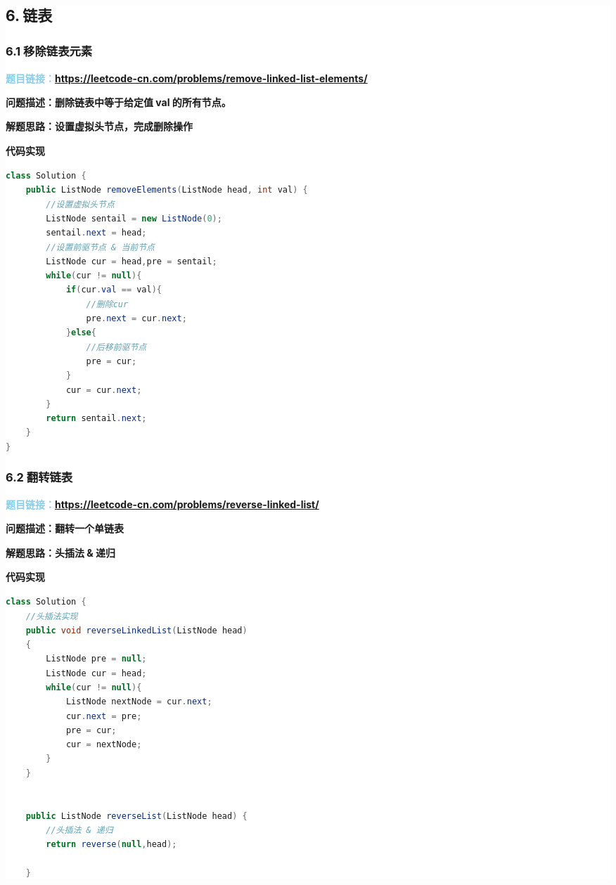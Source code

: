 

## 6. 链表

### 6.1 移除链表元素

**<font color = skyblue>题目链接：https://leetcode-cn.com/problems/remove-linked-list-elements/</font>**

**问题描述：删除链表中等于给定值 val 的所有节点。**

**解题思路：设置虚拟头节点，完成删除操作**

**代码实现**

```java
class Solution {
    public ListNode removeElements(ListNode head, int val) {
        //设置虚拟头节点
        ListNode sentail = new ListNode(0);
        sentail.next = head;
        //设置前驱节点 & 当前节点
        ListNode cur = head,pre = sentail;
        while(cur != null){
            if(cur.val == val){
                //删除cur
                pre.next = cur.next;
            }else{
                //后移前驱节点
                pre = cur;
            }
            cur = cur.next;
        }
        return sentail.next;
    }
}
```

### 6.2 翻转链表

**<font color = skyblue>题目链接：https://leetcode-cn.com/problems/reverse-linked-list/</font>**

**问题描述：翻转一个单链表**

**解题思路：头插法 & 递归**

**代码实现**

```java
class Solution {
    //头插法实现
    public void reverseLinkedList(ListNode head)
    {
        ListNode pre = null;
        ListNode cur = head;
        while(cur != null){
            ListNode nextNode = cur.next; 
            cur.next = pre;
            pre = cur;
            cur = nextNode;
        }
    }

    
    public ListNode reverseList(ListNode head) {
        //头插法 & 递归
        return reverse(null,head);
    
    }
```